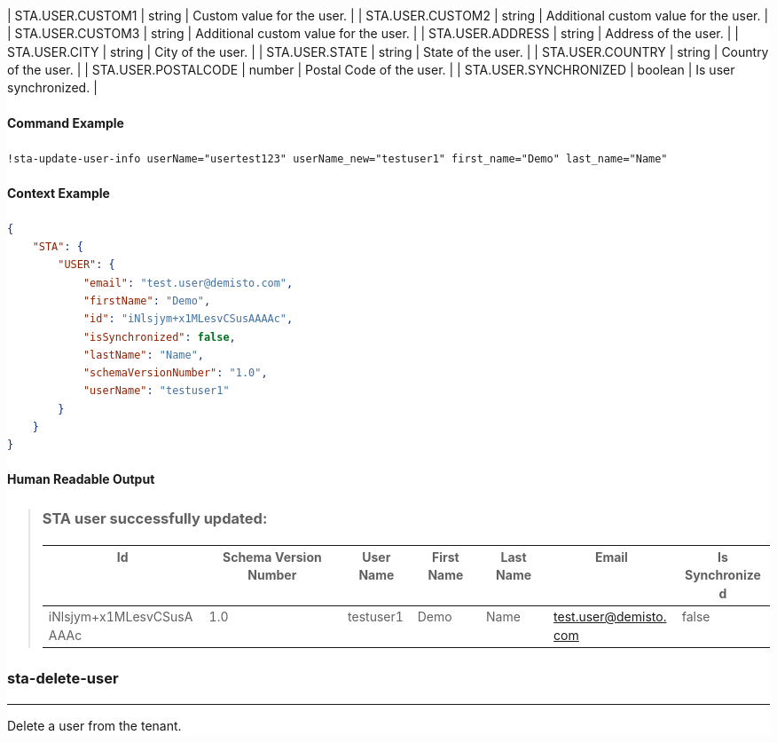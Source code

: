 | STA.USER.CUSTOM1 | string | Custom value for the user. | 
| STA.USER.CUSTOM2 | string | Additional custom value for the user. | 
| STA.USER.CUSTOM3 | string | Additional custom value for the user. | 
| STA.USER.ADDRESS | string | Address of the user. | 
| STA.USER.CITY | string | City of the user. | 
| STA.USER.STATE | string | State of the user. | 
| STA.USER.COUNTRY | string | Country of the user. | 
| STA.USER.POSTALCODE | number | Postal Code of the user. | 
| STA.USER.SYNCHRONIZED | boolean | Is user synchronized. | 


#### Command Example

```!sta-update-user-info userName="usertest123" userName_new="testuser1" first_name="Demo" last_name="Name"```

#### Context Example

```json
{
    "STA": {
        "USER": {
            "email": "test.user@demisto.com",
            "firstName": "Demo",
            "id": "iNlsjym+x1MLesvCSusAAAAc",
            "isSynchronized": false,
            "lastName": "Name",
            "schemaVersionNumber": "1.0",
            "userName": "testuser1"
        }
    }
}
```

#### Human Readable Output

>### STA user successfully updated:
>
>|Id|Schema Version Number|User Name|First Name|Last Name|Email|Is Synchronized|
>|---|---|---|---|---|---|---|
>| iNlsjym+x1MLesvCSusAAAAc | 1.0 | testuser1 | Demo | Name | <test.user@demisto.com> | false |


### sta-delete-user

***
Delete a user from the tenant.

